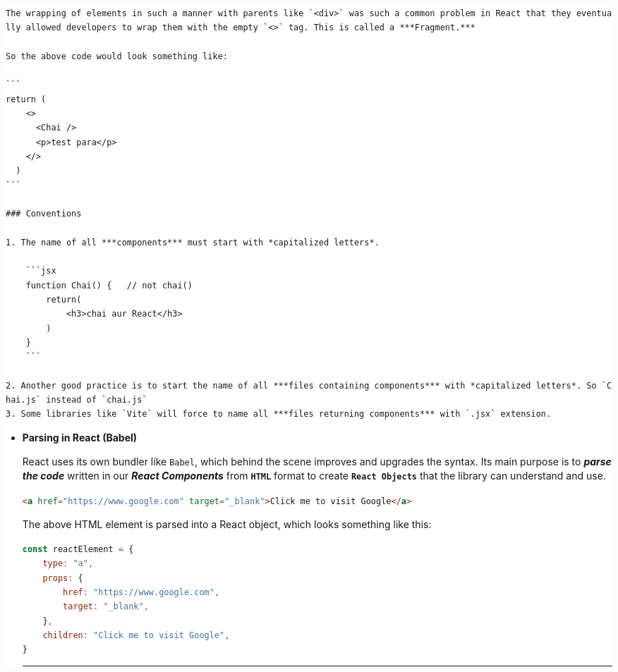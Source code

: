    The wrapping of elements in such a manner with parents like `<div>` was such a common problem in React that they eventually allowed developers to wrap them with the empty `<>` tag. This is called a ***Fragment.***
    
    So the above code would look something like:
    
    ```
    return (
        <>
          <Chai />
          <p>test para</p>
        </>
      )
    ```
    
    ### Conventions
    
    1. The name of all ***components*** must start with *capitalized letters*.
        
        ```jsx
        function Chai() {   // not chai()
            return(
                <h3>chai aur React</h3>
            )
        }
        ```
        
    2. Another good practice is to start the name of all ***files containing components*** with *capitalized letters*. So `Chai.js` instead of `chai.js` 
    3. Some libraries like `Vite` will force to name all ***files returning components*** with `.jsx` extension. 
    
- **Parsing in React (Babel)**
    
    React uses its own bundler like `Babel`, which behind the scene improves and upgrades the syntax. Its main purpose is to ***parse the code*** written in our ***React Components*** from **`HTML`** format to create **`React Objects`** that the library can understand and use.
    
    ```html
    <a href="https://www.google.com" target="_blank">Click me to visit Google</a>
    ```
    
    The above HTML element is parsed into a React object, which looks something like this:
    
    ```jsx
    const reactElement = {
        type: "a",
        props: {
            href: "https://www.google.com",
            target: "_blank",
        },
        children: "Click me to visit Google",
    }
    ```
    
    ---
    